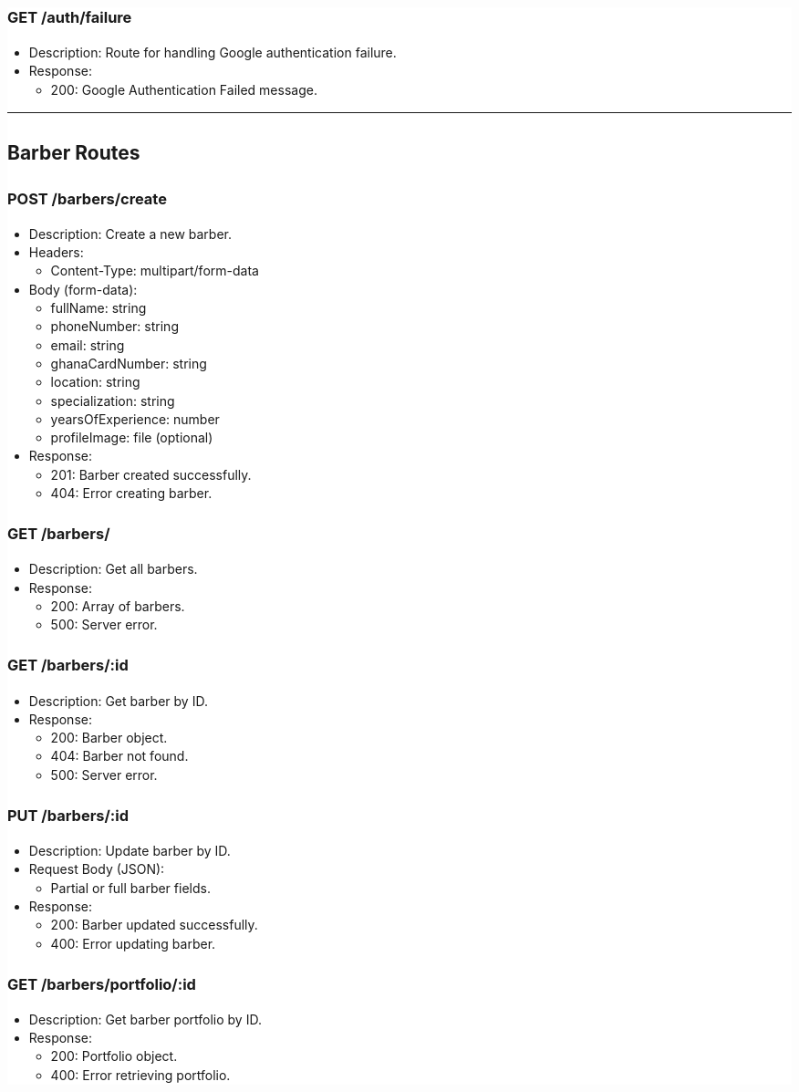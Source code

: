 ### GET /auth/failure
- Description: Route for handling Google authentication failure.
- Response:
  - 200: Google Authentication Failed message.

---

## Barber Routes

### POST /barbers/create
- Description: Create a new barber.
- Headers:
  - Content-Type: multipart/form-data
- Body (form-data):
  - fullName: string
  - phoneNumber: string
  - email: string
  - ghanaCardNumber: string
  - location: string
  - specialization: string
  - yearsOfExperience: number
  - profileImage: file (optional)
- Response:
  - 201: Barber created successfully.
  - 404: Error creating barber.

### GET /barbers/
- Description: Get all barbers.
- Response:
  - 200: Array of barbers.
  - 500: Server error.

### GET /barbers/:id
- Description: Get barber by ID.
- Response:
  - 200: Barber object.
  - 404: Barber not found.
  - 500: Server error.

### PUT /barbers/:id
- Description: Update barber by ID.
- Request Body (JSON):
  - Partial or full barber fields.
- Response:
  - 200: Barber updated successfully.
  - 400: Error updating barber.

### GET /barbers/portfolio/:id
- Description: Get barber portfolio by ID.
- Response:
  - 200: Portfolio object.
  - 400: Error retrieving portfolio.

